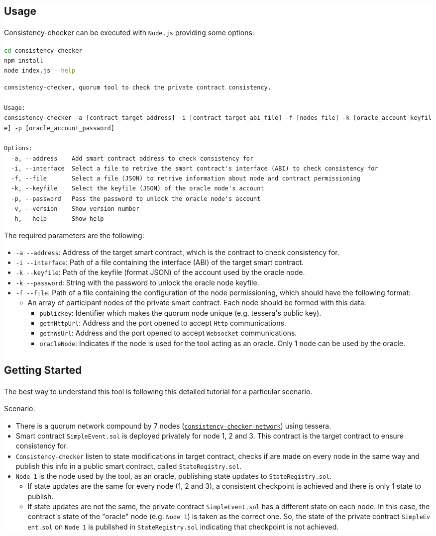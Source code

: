 
## Usage

Consistency-checker can be executed with `Node.js` providing some options:
```Bash
cd consistency-checker
npm install
node index.js --help
```
```
consistency-checker, quorum tool to check the private contract consistency.

Usage:
consistency-checker -a [contract_target_address] -i [contract_target_abi_file] -f [nodes_file] -k [oracle_account_keyfile] -p [oracle_account_password]

Options:
  -a, --address    Add smart contract address to check consistency for
  -i, --interface  Select a file to retrive the smart contract's interface (ABI) to check consistency for
  -f, --file       Select a file (JSON) to retrive information about node and contract permissioning
  -k, --keyfile    Select the keyfile (JSON) of the oracle node's account
  -p, --password   Pass the password to unlock the oracle node's account
  -v, --version    Show version number
  -h, --help       Show help
```

The required parameters are the following:
 - `-a --address`: Address of the target smart contract, which is the contract to check consistency for.
 - `-i --interface`: Path of a file containing the interface (ABI) of the target smart contract.
 - `-k --keyfile`: Path of the keyfile (format JSON) of the account used by the oracle node.
 - `-k --password`: String with the password to unlock the oracle node keyfile.
 - `-f --file`: Path of a file containing the configuration of the node permissioning, which should have the following format:
   - An array of participant nodes of the private smart contract. Each node should be formed with this data:
     - `publickey`: Identifier which makes the quorum node unique (e.g. tessera's public key).
     - `gethHttpUrl`: Address and the port opened to accept `Http` communications.
     - `gethWsUrl`: Address and the port opened to accept `Websocket` communications.
     - `oracleNode`: Indicates if the node is used for the tool acting as an oracle. Only 1 node can be used by the oracle.

## Getting Started

The best way to understand this tool is following this detailed tutorial for a particular scenario.

Scenario:
 - There is a quorum network compound by 7 nodes ([`consistency-checker-network`](consistency-checker-network)) using tessera.
 - Smart contract `SimpleEvent.sol` is deployed privately for node 1, 2 and 3. This contract is the target contract to ensure consistency for.
 - `Consistency-checker` listen to state modifications in target contract, checks if are made on every node in the same way and publish this info in a public smart contract, called `StateRegistry.sol`.
 - `Node 1` is the node used by the tool, as an oracle, publishing state updates to `StateRegistry.sol`.
   - If state updates are the same for every node (1, 2 and 3), a consistent checkpoint is achieved and there is only 1 state to publish.
   - If state updates are not the same, the private contract `SimpleEvent.sol` has a different state on each node. In this case, the contract's state of the "oracle" node (e.g. `Node 1`) is taken as the correct one. So, the state of the private contract `SimpleEvent.sol` on `Node 1` is published in `StateRegistry.sol` indicating that checkpoint is not achieved.

